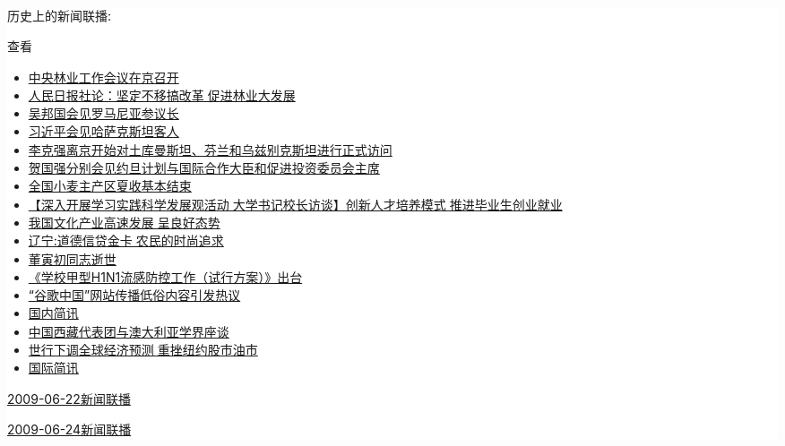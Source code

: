 历史上的新闻联播:

 查看
 

* [中央林业工作会议在京召开](#中央林业工作会议在京召开)
* [人民日报社论：坚定不移搞改革 促进林业大发展](#人民日报社论：坚定不移搞改革-促进林业大发展)
* [吴邦国会见罗马尼亚参议长](#吴邦国会见罗马尼亚参议长)
* [习近平会见哈萨克斯坦客人](#习近平会见哈萨克斯坦客人)
* [李克强离京开始对土库曼斯坦、芬兰和乌兹别克斯坦进行正式访问](#李克强离京开始对土库曼斯坦、芬兰和乌兹别克斯坦进行正式访问)
* [贺国强分别会见约旦计划与国际合作大臣和促进投资委员会主席](#贺国强分别会见约旦计划与国际合作大臣和促进投资委员会主席)
* [全国小麦主产区夏收基本结束](#全国小麦主产区夏收基本结束)
* [【深入开展学习实践科学发展观活动 大学书记校长访谈】创新人才培养模式 推进毕业生创业就业](#【深入开展学习实践科学发展观活动-大学书记校长访谈】创新人才培养模式-推进毕业生创业就业)
* [我国文化产业高速发展 呈良好态势](#我国文化产业高速发展-呈良好态势)
* [辽宁:道德信贷金卡 农民的时尚追求](#辽宁-道德信贷金卡-农民的时尚追求)
* [董寅初同志逝世](#董寅初同志逝世)
* [《学校甲型H1N1流感防控工作（试行方案）》出台](#《学校甲型h1n1流感防控工作（试行方案）》出台)
* [“谷歌中国”网站传播低俗内容引发热议](#“谷歌中国”网站传播低俗内容引发热议)
* [国内简讯](#国内简讯)
* [中国西藏代表团与澳大利亚学界座谈](#中国西藏代表团与澳大利亚学界座谈)
* [世行下调全球经济预测 重挫纽约股市油市](#世行下调全球经济预测-重挫纽约股市油市)
* [国际简讯](#国际简讯)






[2009-06-22新闻联播](/xinwenlianbo/20090622)


[2009-06-24新闻联播](/xinwenlianbo/20090624)



